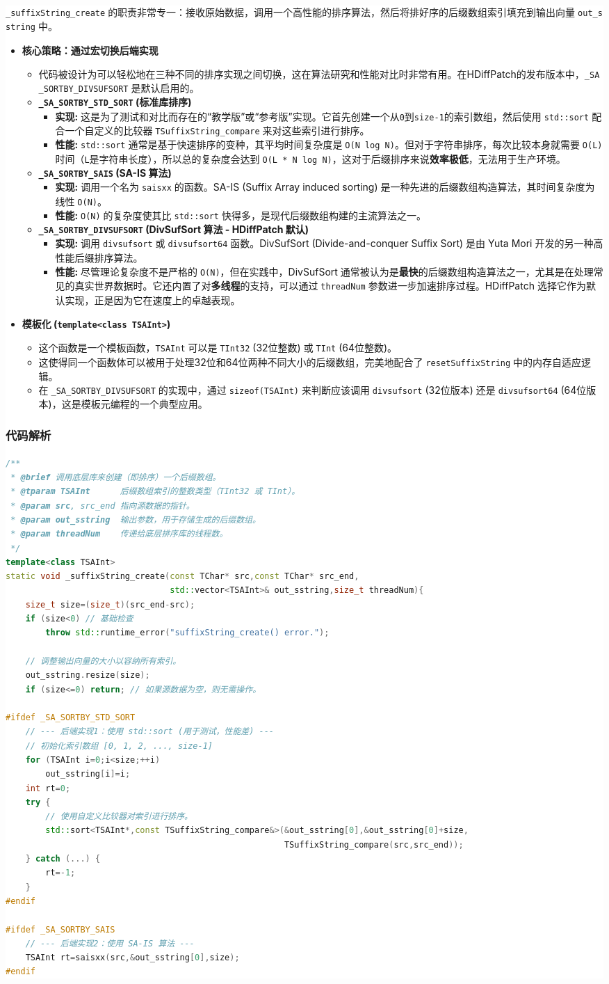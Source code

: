 `_suffixString_create` 的职责非常专一：接收原始数据，调用一个高性能的排序算法，然后将排好序的后缀数组索引填充到输出向量 `out_sstring` 中。

*   **核心策略：通过宏切换后端实现**
    *   代码被设计为可以轻松地在三种不同的排序实现之间切换，这在算法研究和性能对比时非常有用。在HDiffPatch的发布版本中，`_SA_SORTBY_DIVSUFSORT` 是默认启用的。
    *   **`_SA_SORTBY_STD_SORT` (标准库排序)**
        *   **实现:** 这是为了测试和对比而存在的“教学版”或“参考版”实现。它首先创建一个从`0`到`size-1`的索引数组，然后使用 `std::sort` 配合一个自定义的比较器 `TSuffixString_compare` 来对这些索引进行排序。
        *   **性能:** `std::sort` 通常是基于快速排序的变种，其平均时间复杂度是 `O(N log N)`。但对于字符串排序，每次比较本身就需要 `O(L)` 时间（`L`是字符串长度），所以总的复杂度会达到 `O(L * N log N)`，这对于后缀排序来说**效率极低**，无法用于生产环境。
    *   **`_SA_SORTBY_SAIS` (SA-IS 算法)**
        *   **实现:** 调用一个名为 `saisxx` 的函数。SA-IS (Suffix Array induced sorting) 是一种先进的后缀数组构造算法，其时间复杂度为线性 `O(N)`。
        *   **性能:** `O(N)` 的复杂度使其比 `std::sort` 快得多，是现代后缀数组构建的主流算法之一。
    *   **`_SA_SORTBY_DIVSUFSORT` (DivSufSort 算法 - HDiffPatch 默认)**
        *   **实现:** 调用 `divsufsort` 或 `divsufsort64` 函数。DivSufSort (Divide-and-conquer Suffix Sort) 是由 Yuta Mori 开发的另一种高性能后缀排序算法。
        *   **性能:** 尽管理论复杂度不是严格的 `O(N)`，但在实践中，DivSufSort 通常被认为是**最快**的后缀数组构造算法之一，尤其是在处理常见的真实世界数据时。它还内置了对**多线程**的支持，可以通过 `threadNum` 参数进一步加速排序过程。HDiffPatch 选择它作为默认实现，正是因为它在速度上的卓越表现。

*   **模板化 (`template<class TSAInt>`)**
    *   这个函数是一个模板函数，`TSAInt` 可以是 `TInt32` (32位整数) 或 `TInt` (64位整数)。
    *   这使得同一个函数体可以被用于处理32位和64位两种不同大小的后缀数组，完美地配合了 `resetSuffixString` 中的内存自适应逻辑。
    *   在 `_SA_SORTBY_DIVSUFSORT` 的实现中，通过 `sizeof(TSAInt)` 来判断应该调用 `divsufsort` (32位版本) 还是 `divsufsort64` (64位版本)，这是模板元编程的一个典型应用。

### **代码解析**

```cpp
/**
 * @brief 调用底层库来创建（即排序）一个后缀数组。
 * @tparam TSAInt      后缀数组索引的整数类型（TInt32 或 TInt）。
 * @param src, src_end 指向源数据的指针。
 * @param out_sstring  输出参数，用于存储生成的后缀数组。
 * @param threadNum    传递给底层排序库的线程数。
 */
template<class TSAInt>
static void _suffixString_create(const TChar* src,const TChar* src_end,
                                 std::vector<TSAInt>& out_sstring,size_t threadNum){
    size_t size=(size_t)(src_end-src);
    if (size<0) // 基础检查
        throw std::runtime_error("suffixString_create() error.");
    
    // 调整输出向量的大小以容纳所有索引。
    out_sstring.resize(size);
    if (size<=0) return; // 如果源数据为空，则无需操作。

#ifdef _SA_SORTBY_STD_SORT
    // --- 后端实现1：使用 std::sort (用于测试，性能差) ---
    // 初始化索引数组 [0, 1, 2, ..., size-1]
    for (TSAInt i=0;i<size;++i)
        out_sstring[i]=i;
    int rt=0;
    try {
        // 使用自定义比较器对索引进行排序。
        std::sort<TSAInt*,const TSuffixString_compare&>(&out_sstring[0],&out_sstring[0]+size,
                                                        TSuffixString_compare(src,src_end));
    } catch (...) {
        rt=-1;
    }
#endif

#ifdef _SA_SORTBY_SAIS
    // --- 后端实现2：使用 SA-IS 算法 ---
    TSAInt rt=saisxx(src,&out_sstring[0],size);
#endif
```